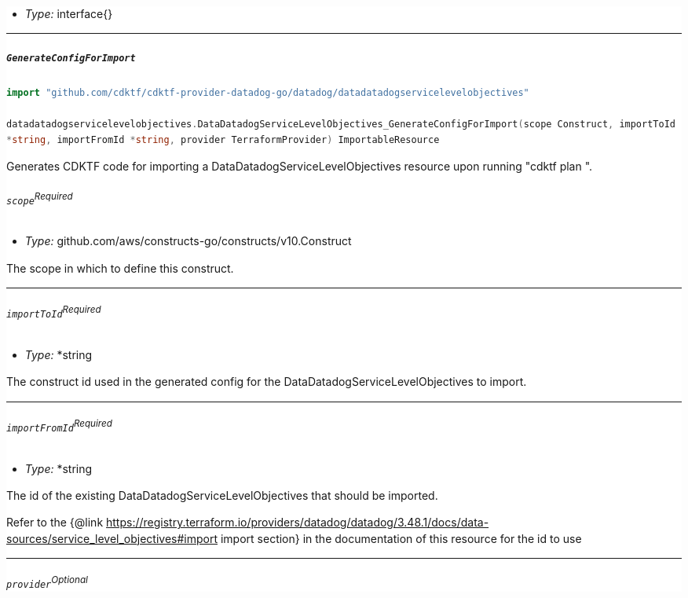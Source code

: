 - *Type:* interface{}

---

##### `GenerateConfigForImport` <a name="GenerateConfigForImport" id="@cdktf/provider-datadog.dataDatadogServiceLevelObjectives.DataDatadogServiceLevelObjectives.generateConfigForImport"></a>

```go
import "github.com/cdktf/cdktf-provider-datadog-go/datadog/datadatadogservicelevelobjectives"

datadatadogservicelevelobjectives.DataDatadogServiceLevelObjectives_GenerateConfigForImport(scope Construct, importToId *string, importFromId *string, provider TerraformProvider) ImportableResource
```

Generates CDKTF code for importing a DataDatadogServiceLevelObjectives resource upon running "cdktf plan <stack-name>".

###### `scope`<sup>Required</sup> <a name="scope" id="@cdktf/provider-datadog.dataDatadogServiceLevelObjectives.DataDatadogServiceLevelObjectives.generateConfigForImport.parameter.scope"></a>

- *Type:* github.com/aws/constructs-go/constructs/v10.Construct

The scope in which to define this construct.

---

###### `importToId`<sup>Required</sup> <a name="importToId" id="@cdktf/provider-datadog.dataDatadogServiceLevelObjectives.DataDatadogServiceLevelObjectives.generateConfigForImport.parameter.importToId"></a>

- *Type:* *string

The construct id used in the generated config for the DataDatadogServiceLevelObjectives to import.

---

###### `importFromId`<sup>Required</sup> <a name="importFromId" id="@cdktf/provider-datadog.dataDatadogServiceLevelObjectives.DataDatadogServiceLevelObjectives.generateConfigForImport.parameter.importFromId"></a>

- *Type:* *string

The id of the existing DataDatadogServiceLevelObjectives that should be imported.

Refer to the {@link https://registry.terraform.io/providers/datadog/datadog/3.48.1/docs/data-sources/service_level_objectives#import import section} in the documentation of this resource for the id to use

---

###### `provider`<sup>Optional</sup> <a name="provider" id="@cdktf/provider-datadog.dataDatadogServiceLevelObjectives.DataDatadogServiceLevelObjectives.generateConfigForImport.parameter.provider"></a>
